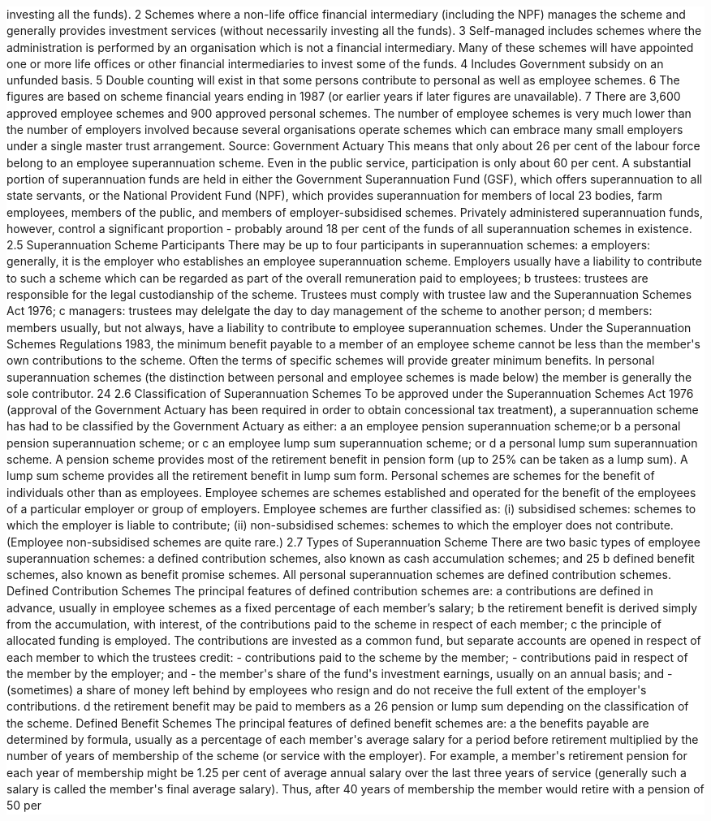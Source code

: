 investing all the funds). 2 Schemes where a non-life office financial intermediary (including the NPF) manages the scheme and generally provides investment services (without necessarily investing all the funds). 3 Self-managed includes schemes where the administration is performed by an organisation which is not a financial intermediary. Many of these schemes will have appointed one or more life offices or other financial intermediaries to invest some of the funds. 4 Includes Government subsidy on an unfunded basis. 5 Double counting will exist in that some persons contribute to personal as well as employee schemes. 6 The figures are based on scheme financial years ending in 1987 (or earlier years if later figures are unavailable). 7 There are 3,600 approved employee schemes and 900 approved personal schemes. The number of employee schemes is very much lower than the number of employers involved because several organisations operate schemes which can embrace many small employers under a single master trust arrangement. Source: Government Actuary This means that only about 26 per cent of the labour force belong to an employee superannuation scheme. Even in the public service, participation is only about 60 per cent. A substantial portion of superannuation funds are held in either the Government Superannuation Fund (GSF), which offers superannuation to all state servants, or the National Provident Fund (NPF), which provides superannuation for members of local 23 bodies, farm employees, members of the public, and members of employer-subsidised schemes. Privately administered superannuation funds, however, control a significant proportion - probably around 18 per cent of the funds of all superannuation schemes in existence. 2.5 Superannuation Scheme Participants There may be up to four participants in superannuation schemes: a employers: generally, it is the employer who establishes an employee superannuation scheme. Employers usually have a liability to contribute to such a scheme which can be regarded as part of the overall remuneration paid to employees; b trustees: trustees are responsible for the legal custodianship of the scheme. Trustees must comply with trustee law and the Superannuation Schemes Act 1976; c managers: trustees may delelgate the day to day management of the scheme to another person; d members: members usually, but not always, have a liability to contribute to employee superannuation schemes. Under the Superannuation Schemes Regulations 1983, the minimum benefit payable to a member of an employee scheme cannot be less than the member's own contributions to the scheme. Often the terms of specific schemes will provide greater minimum benefits. In personal superannuation schemes (the distinction between personal and employee schemes is made below) the member is generally the sole contributor. 24 2.6 Classification of Superannuation Schemes To be approved under the Superannuation Schemes Act 1976 (approval of the Government Actuary has been required in order to obtain concessional tax treatment), a superannuation scheme has had to be classified by the Government Actuary as either: a an employee pension superannuation scheme;or b a personal pension superannuation scheme; or c an employee lump sum superannuation scheme; or d a personal lump sum superannuation scheme. A pension scheme provides most of the retirement benefit in pension form (up to 25% can be taken as a lump sum). A lump sum scheme provides all the retirement benefit in lump sum form. Personal schemes are schemes for the benefit of individuals other than as employees. Employee schemes are schemes established and operated for the benefit of the employees of a particular employer or group of employers. Employee schemes are further classified as: (i) subsidised schemes: schemes to which the employer is liable to contribute; (ii) non-subsidised schemes: schemes to which the employer does not contribute. (Employee non-subsidised schemes are quite rare.) 2.7 Types of Superannuation Scheme There are two basic types of employee superannuation schemes: a defined contribution schemes, also known as cash accumulation schemes; and 25 b defined benefit schemes, also known as benefit promise schemes. All personal superannuation schemes are defined contribution schemes. Defined Contribution Schemes The principal features of defined contribution schemes are: a contributions are defined in advance, usually in employee schemes as a fixed percentage of each member’s salary; b the retirement benefit is derived simply from the accumulation, with interest, of the contributions paid to the scheme in respect of each member; c the principle of allocated funding is employed. The contributions are invested as a common fund, but separate accounts are opened in respect of each member to which the trustees credit: - contributions paid to the scheme by the member; - contributions paid in respect of the member by the employer; and - the member's share of the fund's investment earnings, usually on an annual basis; and - (sometimes) a share of money left behind by employees who resign and do not receive the full extent of the employer's contributions. d the retirement benefit may be paid to members as a 26 pension or lump sum depending on the classification of the scheme. Defined Benefit Schemes The principal features of defined benefit schemes are: a the benefits payable are determined by formula, usually as a percentage of each member's average salary for a period before retirement multiplied by the number of years of membership of the scheme (or service with the employer). For example, a member's retirement pension for each year of membership might be 1.25 per cent of average annual salary over the last three years of service (generally such a salary is called the member's final average salary). Thus, after 40 years of membership the member would retire with a pension of 50 per